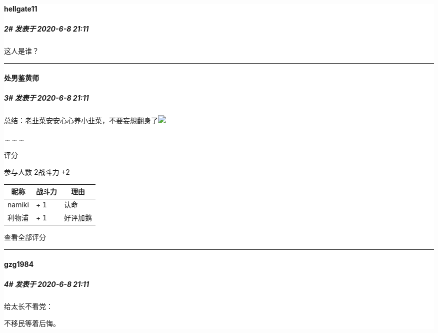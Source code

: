 ####  hellgate11  
##### 2#       发表于 2020-6-8 21:11




这人是谁？







-----

####  处男鉴黄师  
##### 3#       发表于 2020-6-8 21:11




总结：老韭菜安安心心养小韭菜，不要妄想翻身了<img src="https://static.saraba1st.com/image/smiley/face2017/037.png" referrerpolicy="no-referrer">



﹍﹍﹍

评分





 参与人数 2战斗力 +2

|昵称|战斗力|理由|
|----|---|---|
| namiki| + 1|认命|
| 利物浦| + 1|好评加鹅|



查看全部评分






-----

####  gzg1984  
##### 4#       发表于 2020-6-8 21:11




给太长不看党：

不移民等着后悔。






